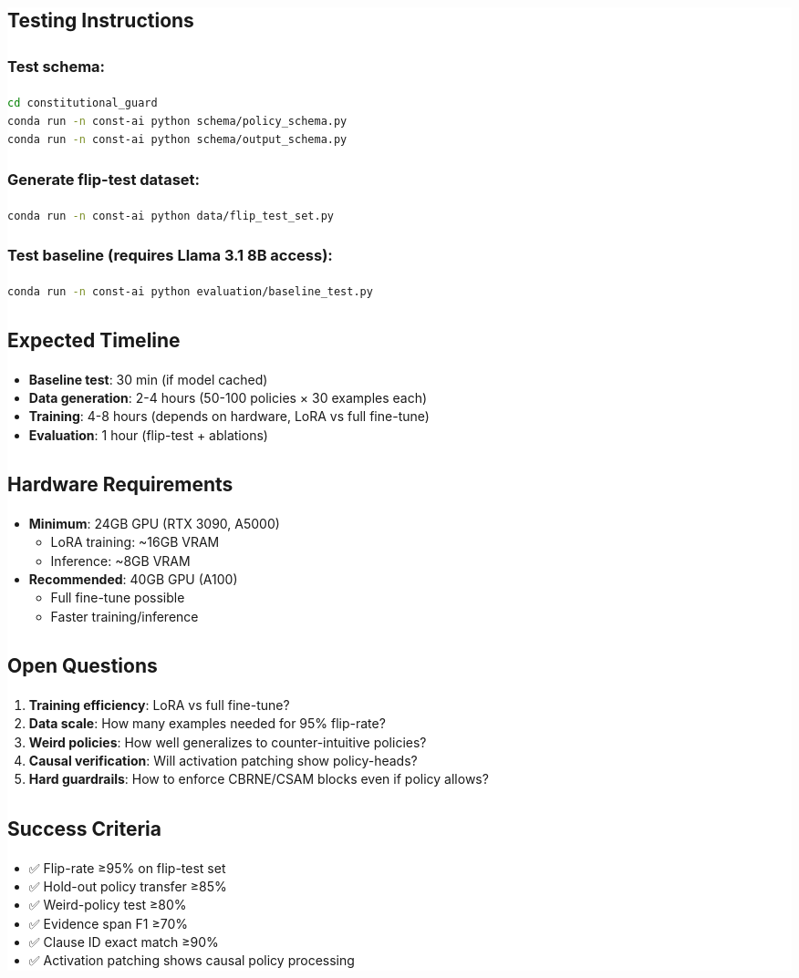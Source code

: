 ## Testing Instructions

### Test schema:
```bash
cd constitutional_guard
conda run -n const-ai python schema/policy_schema.py
conda run -n const-ai python schema/output_schema.py
```

### Generate flip-test dataset:
```bash
conda run -n const-ai python data/flip_test_set.py
```

### Test baseline (requires Llama 3.1 8B access):
```bash
conda run -n const-ai python evaluation/baseline_test.py
```

## Expected Timeline

- **Baseline test**: 30 min (if model cached)
- **Data generation**: 2-4 hours (50-100 policies × 30 examples each)
- **Training**: 4-8 hours (depends on hardware, LoRA vs full fine-tune)
- **Evaluation**: 1 hour (flip-test + ablations)

## Hardware Requirements

- **Minimum**: 24GB GPU (RTX 3090, A5000)
  - LoRA training: ~16GB VRAM
  - Inference: ~8GB VRAM
- **Recommended**: 40GB GPU (A100)
  - Full fine-tune possible
  - Faster training/inference

## Open Questions

1. **Training efficiency**: LoRA vs full fine-tune?
2. **Data scale**: How many examples needed for 95% flip-rate?
3. **Weird policies**: How well generalizes to counter-intuitive policies?
4. **Causal verification**: Will activation patching show policy-heads?
5. **Hard guardrails**: How to enforce CBRNE/CSAM blocks even if policy allows?

## Success Criteria

- ✅ Flip-rate ≥95% on flip-test set
- ✅ Hold-out policy transfer ≥85%
- ✅ Weird-policy test ≥80%
- ✅ Evidence span F1 ≥70%
- ✅ Clause ID exact match ≥90%
- ✅ Activation patching shows causal policy processing
